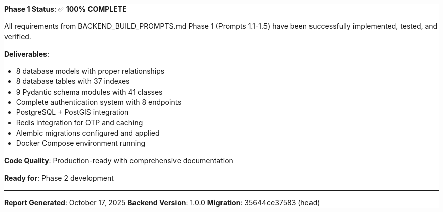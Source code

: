 **Phase 1 Status**: ✅ **100% COMPLETE**

All requirements from BACKEND_BUILD_PROMPTS.md Phase 1 (Prompts 1.1-1.5) have been successfully implemented, tested, and verified.

**Deliverables**:
- 8 database models with proper relationships
- 8 database tables with 37 indexes
- 9 Pydantic schema modules with 41 classes
- Complete authentication system with 8 endpoints
- PostgreSQL + PostGIS integration
- Redis integration for OTP and caching
- Alembic migrations configured and applied
- Docker Compose environment running

**Code Quality**: Production-ready with comprehensive documentation

**Ready for**: Phase 2 development

---

**Report Generated**: October 17, 2025
**Backend Version**: 1.0.0
**Migration**: 35644ce37583 (head)

